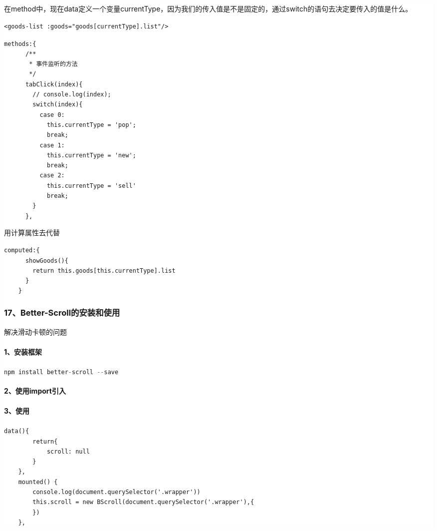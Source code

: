 在method中，现在data定义一个变量currentType，因为我们的传入值是不是固定的，通过switch的语句去决定要传入的值是什么。

```
<goods-list :goods="goods[currentType].list"/>
```

```vue
methods:{
      /**
       * 事件监听的方法
       */
      tabClick(index){
        // console.log(index);
        switch(index){
          case 0:
            this.currentType = 'pop';
            break;
          case 1:
            this.currentType = 'new';
            break;
          case 2:
            this.currentType = 'sell'
            break;
        }
      },
```

用计算属性去代替

```vue
computed:{
      showGoods(){
        return this.goods[this.currentType].list
      }
    }
```

### 17、Better-Scroll的安装和使用

解决滑动卡顿的问题

#### 1、安装框架

```java
npm install better-scroll --save
```

#### 2、使用import引入

#### 3、使用

```vue
data(){
        return{
            scroll: null
        }
    },
    mounted() {
        console.log(document.querySelector('.wrapper'))
        this.scroll = new BScroll(document.querySelector('.wrapper'),{
        })
    },
```
